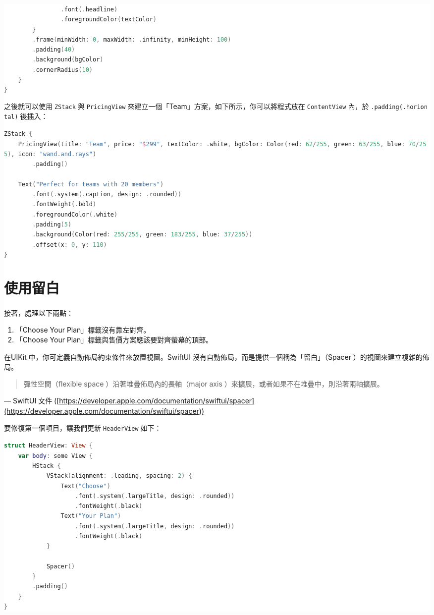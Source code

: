 ```swift
                .font(.headline)
                .foregroundColor(textColor)
        }
        .frame(minWidth: 0, maxWidth: .infinity, minHeight: 100)
        .padding(40)
        .background(bgColor)
        .cornerRadius(10)
    }
}
```

之後就可以使用 `ZStack` 與 `PricingView` 來建立一個「Team」方案，如下所示，你可以將程式放在 `ContentView` 內，於 `.padding(.horiontal)` 後插入：

```swift
ZStack {
    PricingView(title: "Team", price: "$299", textColor: .white, bgColor: Color(red: 62/255, green: 63/255, blue: 70/255), icon: "wand.and.rays")
        .padding()

    Text("Perfect for teams with 20 members")
        .font(.system(.caption, design: .rounded))
        .fontWeight(.bold)
        .foregroundColor(.white)
        .padding(5)
        .background(Color(red: 255/255, green: 183/255, blue: 37/255))
        .offset(x: 0, y: 110)
}
```

# ****使用留白****

接著，處理以下兩點：

1. 「Choose Your Plan」標籤沒有靠左對齊。
2. 「Choose Your Plan」標籤與售價方案應該要對齊螢幕的頂部。

在UIKit 中，你可定義自動佈局約束條件來放置視圖。SwiftUI 沒有自動佈局，而是提供一個稱為「留白」（Spacer ）的視圖來建立複雜的佈局。

> 彈性空間（flexible space ）沿著堆疊佈局內的長軸（major axis ）來擴展，或者如果不在堆疊中，則沿著兩軸擴展。

— SwiftUI 文件
([https://developer.apple.com/documentation/swiftui/spacer](https://developer.apple.com/documentation/swiftui/spacer))
> 

要修復第一個項目，讓我們更新 `HeaderView` 如下：

```swift
struct HeaderView: View {
    var body: some View {
        HStack {
            VStack(alignment: .leading, spacing: 2) {
                Text("Choose")
                    .font(.system(.largeTitle, design: .rounded))
                    .fontWeight(.black)
                Text("Your Plan")
                    .font(.system(.largeTitle, design: .rounded))
                    .fontWeight(.black)
            }

            Spacer()
        }
        .padding()
    }
}
```